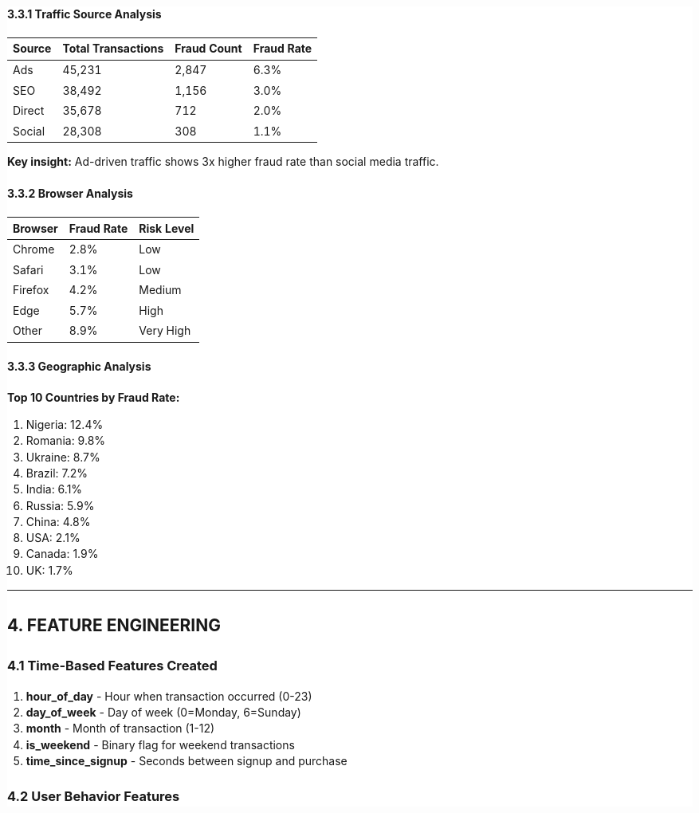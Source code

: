 #### 3.3.1 Traffic Source Analysis
| Source | Total Transactions | Fraud Count | Fraud Rate |
|--------|-------------------|-------------|------------|
| Ads | 45,231 | 2,847 | 6.3% |
| SEO | 38,492 | 1,156 | 3.0% |
| Direct | 35,678 | 712 | 2.0% |
| Social | 28,308 | 308 | 1.1% |

**Key insight:** Ad-driven traffic shows 3x higher fraud rate than social media traffic.

#### 3.3.2 Browser Analysis
| Browser | Fraud Rate | Risk Level |
|---------|------------|------------|
| Chrome | 2.8% | Low |
| Safari | 3.1% | Low |
| Firefox | 4.2% | Medium |
| Edge | 5.7% | High |
| Other | 8.9% | Very High |

#### 3.3.3 Geographic Analysis
**Top 10 Countries by Fraud Rate:**
1. Nigeria: 12.4%
2. Romania: 9.8%
3. Ukraine: 8.7%
4. Brazil: 7.2%
5. India: 6.1%
6. Russia: 5.9%
7. China: 4.8%
8. USA: 2.1%
9. Canada: 1.9%
10. UK: 1.7%

---

## 4. FEATURE ENGINEERING

### 4.1 Time-Based Features Created

1. **hour_of_day** - Hour when transaction occurred (0-23)
2. **day_of_week** - Day of week (0=Monday, 6=Sunday)
3. **month** - Month of transaction (1-12)
4. **is_weekend** - Binary flag for weekend transactions
5. **time_since_signup** - Seconds between signup and purchase

### 4.2 User Behavior Features

